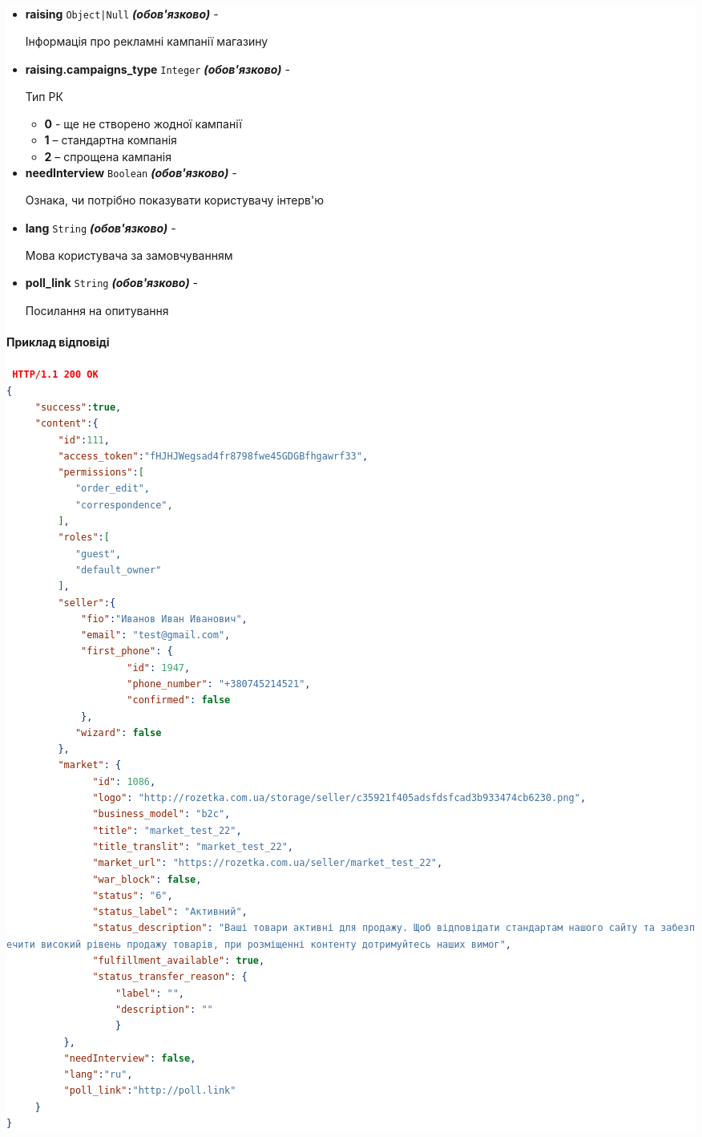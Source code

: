 - **raising** `Object|Null` **_(обов'язково)_** - <p>Інформація про рекламні кампанії магазину</p>
- **raising.campaigns_type** `Integer` **_(обов'язково)_** - <p>Тип РК<br></p> <ul>       <li><b>0</b> - ще не створено жодної кампанії</li>       <li><b>1</b> – стандартна компанія</li>       <li><b>2</b> – спрощена кампанія</li> </ul>
- **needInterview** `Boolean` **_(обов'язково)_** - <p>Ознака, чи потрібно показувати користувачу інтерв'ю</p>
- **lang** `String` **_(обов'язково)_** - <p>Мова користувача за замовчуванням</p>
- **poll_link** `String` **_(обов'язково)_** - <p>Посилання на опитування</p>

#### Приклад відповіді

```json
 HTTP/1.1 200 OK
{
     "success":true,
     "content":{
         "id":111,
         "access_token":"fHJHJWegsad4fr8798fwe45GDGBfhgawrf33",
         "permissions":[
            "order_edit",
            "correspondence",
         ],
         "roles":[
            "guest",
            "default_owner"
         ],
         "seller":{
             "fio":"Иванов Иван Иванович",
             "email": "test@gmail.com",
             "first_phone": {
                     "id": 1947,
                     "phone_number": "+380745214521",
                     "confirmed": false
             },
            "wizard": false
         },
         "market": {
               "id": 1086,
               "logo": "http://rozetka.com.ua/storage/seller/c35921f405adsfdsfcad3b933474cb6230.png",
               "business_model": "b2c",
               "title": "market_test_22",
               "title_translit": "market_test_22",
               "market_url": "https://rozetka.com.ua/seller/market_test_22",
               "war_block": false,
               "status": "6",
               "status_label": "Активний",
               "status_description": "Ваші товари активні для продажу. Щоб відповідати стандартам нашого сайту та забезпечити високий рівень продажу товарів, при розміщенні контенту дотримуйтесь наших вимог",
               "fulfillment_available": true,
               "status_transfer_reason": {
                   "label": "",
                   "description": ""
                   }
          },
          "needInterview": false,
          "lang":"ru",
          "poll_link":"http://poll.link"
     }
}
```
